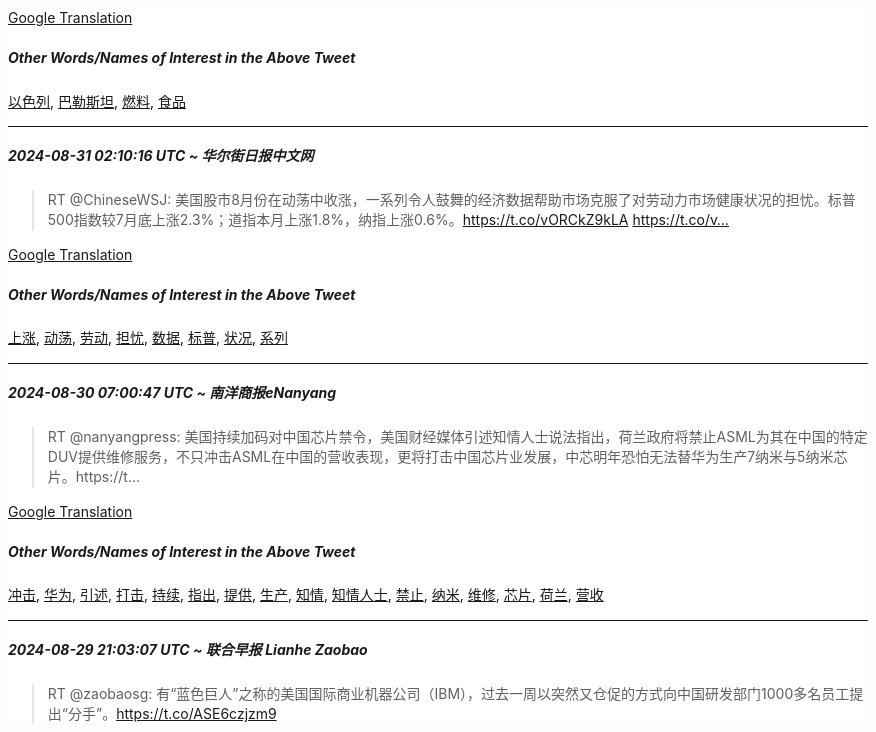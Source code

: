 [Google Translation](https://translate.google.com/?hi=en&tab=TT&sl=zh-CN&tl=en&op=translate&text=RT+%40zaobaosg%3A+%E7%BE%8E%E5%9B%BD%E6%8F%B4%E5%8A%A9%E7%BB%84%E7%BB%87%E9%98%BF%E5%86%85%E6%8B%89%EF%BC%88Anera%EF%BC%89%E7%A7%B0%EF%BC%8C%E4%BB%A5%E8%89%B2%E5%88%97%E7%A9%BA%E8%A2%AD%E4%BA%86%E4%B8%80%E6%94%AF%E8%BF%90%E9%80%81%E9%A3%9F%E5%93%81%E5%92%8C%E7%87%83%E6%96%99%E5%89%8D%E5%BE%80%E5%8A%A0%E6%B2%99%E5%9C%B0%E5%B8%A6%E5%8C%BB%E9%99%A2%E7%9A%84%E6%8F%B4%E5%8A%A9%E8%BD%A6%E9%98%9F%EF%BC%8C%E9%80%A0%E6%88%90%E5%9B%9B%E5%90%8D%E5%B7%B4%E5%8B%92%E6%96%AF%E5%9D%A6%E4%BA%BA%E6%AD%BB%E4%BA%A1%E3%80%82++https%3A%2F%2Ft.co%2FZ9lfrkFo6H)
##### Other Words/Names of Interest in the Above Tweet
[以色列](以色列.md), [巴勒斯坦](巴勒斯坦.md), [燃料](燃料.md), [食品](食品.md)
___
##### 2024-08-31 02:10:16 UTC ~ 华尔街日报中文网
> RT @ChineseWSJ: 美国股市8月份在动荡中收涨，一系列令人鼓舞的经济数据帮助市场克服了对劳动力市场健康状况的担忧。标普500指数较7月底上涨2.3%；道指本月上涨1.8%，纳指上涨0.6%。https://t.co/vORCkZ9kLA https://t.co/v…

[Google Translation](https://translate.google.com/?hi=en&tab=TT&sl=zh-CN&tl=en&op=translate&text=RT+%40ChineseWSJ%3A+%E7%BE%8E%E5%9B%BD%E8%82%A1%E5%B8%828%E6%9C%88%E4%BB%BD%E5%9C%A8%E5%8A%A8%E8%8D%A1%E4%B8%AD%E6%94%B6%E6%B6%A8%EF%BC%8C%E4%B8%80%E7%B3%BB%E5%88%97%E4%BB%A4%E4%BA%BA%E9%BC%93%E8%88%9E%E7%9A%84%E7%BB%8F%E6%B5%8E%E6%95%B0%E6%8D%AE%E5%B8%AE%E5%8A%A9%E5%B8%82%E5%9C%BA%E5%85%8B%E6%9C%8D%E4%BA%86%E5%AF%B9%E5%8A%B3%E5%8A%A8%E5%8A%9B%E5%B8%82%E5%9C%BA%E5%81%A5%E5%BA%B7%E7%8A%B6%E5%86%B5%E7%9A%84%E6%8B%85%E5%BF%A7%E3%80%82%E6%A0%87%E6%99%AE500%E6%8C%87%E6%95%B0%E8%BE%837%E6%9C%88%E5%BA%95%E4%B8%8A%E6%B6%A82.3%25%EF%BC%9B%E9%81%93%E6%8C%87%E6%9C%AC%E6%9C%88%E4%B8%8A%E6%B6%A81.8%25%EF%BC%8C%E7%BA%B3%E6%8C%87%E4%B8%8A%E6%B6%A80.6%25%E3%80%82https%3A%2F%2Ft.co%2FvORCkZ9kLA+https%3A%2F%2Ft.co%2Fv%E2%80%A6)
##### Other Words/Names of Interest in the Above Tweet
[上涨](上涨.md), [动荡](动荡.md), [劳动](劳动.md), [担忧](担忧.md), [数据](数据.md), [标普](标普.md), [状况](状况.md), [系列](系列.md)
___
##### 2024-08-30 07:00:47 UTC ~ 南洋商报eNanyang
> RT @nanyangpress: 美国持续加码对中国芯片禁令，美国财经媒体引述知情人士说法指出，荷兰政府将禁止ASML为其在中国的特定DUV提供维修服务，不只冲击ASML在中国的营收表现，更将打击中国芯片业发展，中芯明年恐怕无法替华为生产7纳米与5纳米芯片。https://t…

[Google Translation](https://translate.google.com/?hi=en&tab=TT&sl=zh-CN&tl=en&op=translate&text=RT+%40nanyangpress%3A+%E7%BE%8E%E5%9B%BD%E6%8C%81%E7%BB%AD%E5%8A%A0%E7%A0%81%E5%AF%B9%E4%B8%AD%E5%9B%BD%E8%8A%AF%E7%89%87%E7%A6%81%E4%BB%A4%EF%BC%8C%E7%BE%8E%E5%9B%BD%E8%B4%A2%E7%BB%8F%E5%AA%92%E4%BD%93%E5%BC%95%E8%BF%B0%E7%9F%A5%E6%83%85%E4%BA%BA%E5%A3%AB%E8%AF%B4%E6%B3%95%E6%8C%87%E5%87%BA%EF%BC%8C%E8%8D%B7%E5%85%B0%E6%94%BF%E5%BA%9C%E5%B0%86%E7%A6%81%E6%AD%A2ASML%E4%B8%BA%E5%85%B6%E5%9C%A8%E4%B8%AD%E5%9B%BD%E7%9A%84%E7%89%B9%E5%AE%9ADUV%E6%8F%90%E4%BE%9B%E7%BB%B4%E4%BF%AE%E6%9C%8D%E5%8A%A1%EF%BC%8C%E4%B8%8D%E5%8F%AA%E5%86%B2%E5%87%BBASML%E5%9C%A8%E4%B8%AD%E5%9B%BD%E7%9A%84%E8%90%A5%E6%94%B6%E8%A1%A8%E7%8E%B0%EF%BC%8C%E6%9B%B4%E5%B0%86%E6%89%93%E5%87%BB%E4%B8%AD%E5%9B%BD%E8%8A%AF%E7%89%87%E4%B8%9A%E5%8F%91%E5%B1%95%EF%BC%8C%E4%B8%AD%E8%8A%AF%E6%98%8E%E5%B9%B4%E6%81%90%E6%80%95%E6%97%A0%E6%B3%95%E6%9B%BF%E5%8D%8E%E4%B8%BA%E7%94%9F%E4%BA%A77%E7%BA%B3%E7%B1%B3%E4%B8%8E5%E7%BA%B3%E7%B1%B3%E8%8A%AF%E7%89%87%E3%80%82https%3A%2F%2Ft%E2%80%A6)
##### Other Words/Names of Interest in the Above Tweet
[冲击](冲击.md), [华为](华为.md), [引述](引述.md), [打击](打击.md), [持续](持续.md), [指出](指出.md), [提供](提供.md), [生产](生产.md), [知情](知情.md), [知情人士](知情人士.md), [禁止](禁止.md), [纳米](纳米.md), [维修](维修.md), [芯片](芯片.md), [荷兰](荷兰.md), [营收](营收.md)
___
##### 2024-08-29 21:03:07 UTC ~ 联合早报 Lianhe Zaobao
> RT @zaobaosg: 有“蓝色巨人”之称的美国国际商业机器公司（IBM），过去一周以突然又仓促的方式向中国研发部门1000多名员工提出“分手”。https://t.co/ASE6czjzm9
